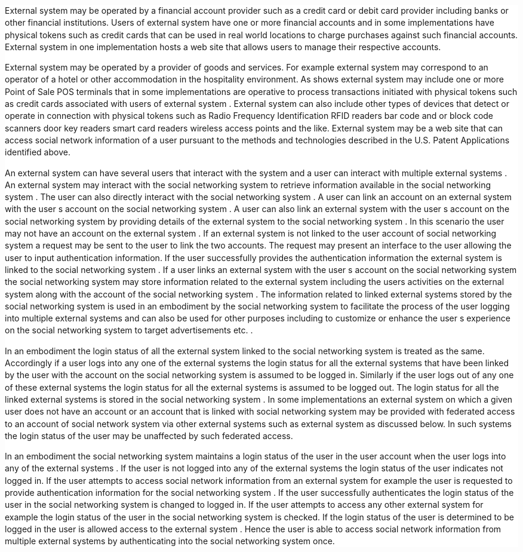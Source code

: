 External system may be operated by a financial account provider such as a credit card or debit card provider including banks or other financial institutions. Users of external system have one or more financial accounts and in some implementations have physical tokens such as credit cards that can be used in real world locations to charge purchases against such financial accounts. External system in one implementation hosts a web site that allows users to manage their respective accounts.

External system may be operated by a provider of goods and services. For example external system may correspond to an operator of a hotel or other accommodation in the hospitality environment. As shows external system may include one or more Point of Sale POS terminals that in some implementations are operative to process transactions initiated with physical tokens such as credit cards associated with users of external system . External system can also include other types of devices that detect or operate in connection with physical tokens such as Radio Frequency Identification RFID readers bar code and or block code scanners door key readers smart card readers wireless access points and the like. External system may be a web site that can access social network information of a user pursuant to the methods and technologies described in the U.S. Patent Applications identified above.

An external system can have several users that interact with the system and a user can interact with multiple external systems . An external system may interact with the social networking system to retrieve information available in the social networking system . The user can also directly interact with the social networking system . A user can link an account on an external system with the user s account on the social networking system . A user can also link an external system with the user s account on the social networking system by providing details of the external system to the social networking system . In this scenario the user may not have an account on the external system . If an external system is not linked to the user account of social networking system a request may be sent to the user to link the two accounts. The request may present an interface to the user allowing the user to input authentication information. If the user successfully provides the authentication information the external system is linked to the social networking system . If a user links an external system with the user s account on the social networking system the social networking system may store information related to the external system including the users activities on the external system along with the account of the social networking system . The information related to linked external systems stored by the social networking system is used in an embodiment by the social networking system to facilitate the process of the user logging into multiple external systems and can also be used for other purposes including to customize or enhance the user s experience on the social networking system to target advertisements etc. .

In an embodiment the login status of all the external system linked to the social networking system is treated as the same. Accordingly if a user logs into any one of the external systems the login status for all the external systems that have been linked by the user with the account on the social networking system is assumed to be logged in. Similarly if the user logs out of any one of these external systems the login status for all the external systems is assumed to be logged out. The login status for all the linked external systems is stored in the social networking system . In some implementations an external system on which a given user does not have an account or an account that is linked with social networking system may be provided with federated access to an account of social network system via other external systems such as external system as discussed below. In such systems the login status of the user may be unaffected by such federated access.

In an embodiment the social networking system maintains a login status of the user in the user account when the user logs into any of the external systems . If the user is not logged into any of the external systems the login status of the user indicates not logged in. If the user attempts to access social network information from an external system for example the user is requested to provide authentication information for the social networking system . If the user successfully authenticates the login status of the user in the social networking system is changed to logged in. If the user attempts to access any other external system for example the login status of the user in the social networking system is checked. If the login status of the user is determined to be logged in the user is allowed access to the external system . Hence the user is able to access social network information from multiple external systems by authenticating into the social networking system once.
